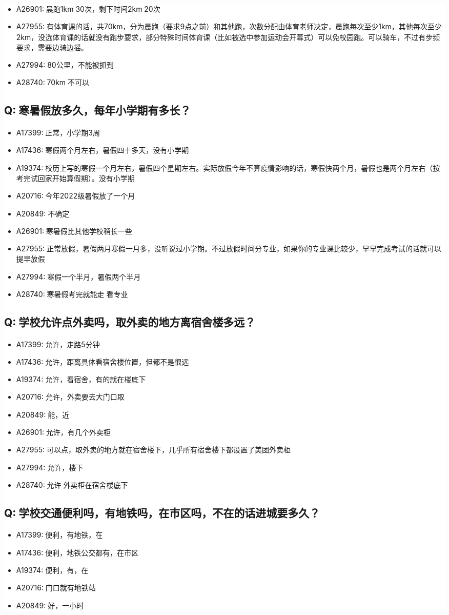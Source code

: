- A26901: 晨跑1km 30次，剩下时间2km 20次

- A27955: 有体育课的话，共70km，分为晨跑（要求9点之前）和其他跑，次数分配由体育老师决定，晨跑每次至少1km，其他每次至少2km，没选体育课的话就没有跑步要求，部分特殊时间体育课（比如被选中参加运动会开幕式）可以免校园跑。可以骑车，不过有步频要求，需要边骑边摇。

- A27994: 80公里，不能被抓到

- A28740: 70km 不可以

## Q: 寒暑假放多久，每年小学期有多长？

- A17399: 正常，小学期3周

- A17436: 寒假两个月左右，暑假四十多天，没有小学期

- A19374: 校历上写的寒假一个月左右，暑假四个星期左右。实际放假今年不算疫情影响的话，寒假快两个月，暑假也是两个月左右（按考完试回家开始算假期）。没有小学期

- A20716: 今年2022级暑假放了一个月

- A20849: 不确定

- A26901: 寒暑假比其他学校稍长一些

- A27955: 正常放假，暑假两月寒假一月多，没听说过小学期。不过放假时间分专业，如果你的专业课比较少，早早完成考试的话就可以提早放假

- A27994: 寒假一个半月，暑假两个半月

- A28740: 寒暑假考完就能走 看专业

## Q: 学校允许点外卖吗，取外卖的地方离宿舍楼多远？

- A17399: 允许，走路5分钟

- A17436: 允许，距离具体看宿舍楼位置，但都不是很远

- A19374: 允许，看宿舍，有的就在楼底下

- A20716: 允许，外卖要去大门口取

- A20849: 能，近

- A26901: 允许，有几个外卖柜

- A27955: 可以点，取外卖的地方就在宿舍楼下，几乎所有宿舍楼下都设置了美团外卖柜

- A27994: 允许，楼下

- A28740: 允许 外卖柜在宿舍楼底下

## Q: 学校交通便利吗，有地铁吗，在市区吗，不在的话进城要多久？

- A17399: 便利，有地铁，在

- A17436: 便利，地铁公交都有，在市区

- A19374: 便利，有，在

- A20716: 门口就有地铁站

- A20849: 好，一小时
